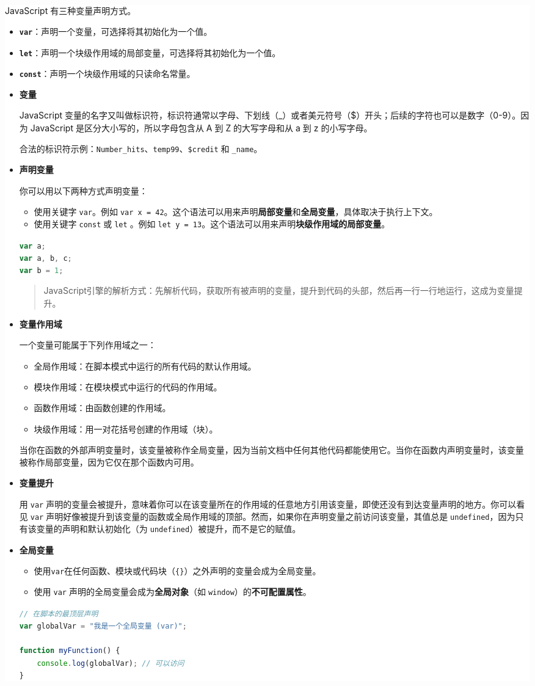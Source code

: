 JavaScript 有三种变量声明方式。
- **`var`**：声明一个变量，可选择将其初始化为一个值。

- **`let`**：声明一个块级作用域的局部变量，可选择将其初始化为一个值。

- **`const`**：声明一个块级作用域的只读命名常量。

-  **变量**

    JavaScript 变量的名字又叫做标识符，标识符通常以字母、下划线（_）或者美元符号（$）开头；后续的字符也可以是数字（0-9）。因为 JavaScript 是区分大小写的，所以字母包含从 A 到 Z 的大写字母和从 a 到 z 的小写字母。

    合法的标识符示例：`Number_hits`、`temp99`、`$credit` 和 `_name`。


- **声明变量**

    你可以用以下两种方式声明变量：

    - 使用关键字 `var`。例如 `var x = 42`。这个语法可以用来声明**局部变量**和**全局变量**，具体取决于执行上下文。
    - 使用关键字 `const` 或 `let` 。例如 `let y = 13`。这个语法可以用来声明**块级作用域的局部变量**。

    ```js
    var a;
    var a, b, c;
    var b = 1;
    ```
    > JavaScript引擎的解析方式：先解析代码，获取所有被声明的变量，提升到代码的头部，然后再一行一行地运行，这成为变量提升。

- **变量作用域**

  一个变量可能属于下列作用域之一：

    - 全局作用域：在脚本模式中运行的所有代码的默认作用域。

    - 模块作用域：在模块模式中运行的代码的作用域。

    - 函数作用域：由函数创建的作用域。

    - 块级作用域：用一对花括号创建的作用域（块）。

  当你在函数的外部声明变量时，该变量被称作全局变量，因为当前文档中任何其他代码都能使用它。当你在函数内声明变量时，该变量被称作局部变量，因为它仅在那个函数内可用。

- **变量提升**

    用 `var` 声明的变量会被提升，意味着你可以在该变量所在的作用域的任意地方引用该变量，即使还没有到达变量声明的地方。你可以看见 `var` 声明好像被提升到该变量的函数或全局作用域的顶部。然而，如果你在声明变量之前访问该变量，其值总是 `undefined`，因为只有该变量的声明和默认初始化（为 `undefined`）被提升，而不是它的赋值。


- **全局变量**

    - 使用`var`在任何函数、模块或代码块（`{}`）之外声明的变量会成为全局变量。

    - 使用 `var` 声明的全局变量会成为**全局对象**（如 `window`）的**不可配置属性**。

    ```js
    // 在脚本的最顶层声明
    var globalVar = "我是一个全局变量 (var)";

    function myFunction() {
        console.log(globalVar); // 可以访问
    }
